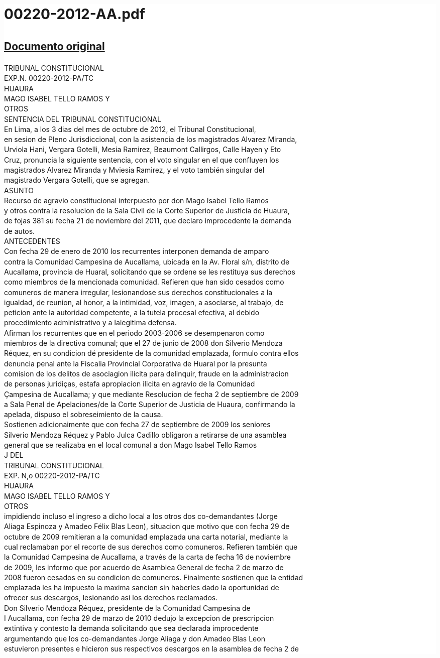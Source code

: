 
00220-2012-AA.pdf
=================
  
[Documento original](https://tc.gob.pe/jurisprudencia/2012/00220-2012-AA.pdf)  
---  
TRIBUNAL CONSTITUCIONAL  
EXP.N. 00220-2012-PA/TC  
HUAURA  
MAGO ISABEL TELLO RAMOS Y  
OTROS  
SENTENCIA DEL TRIBUNAL CONSTITUCIONAL  
En Lima, a los 3 dias del mes de octubre de 2012, el Tribunal Constitucional,  
en sesion de Pleno Jurisdiccional, con la asistencia de los magistrados Alvarez Miranda,  
Urviola Hani, Vergara Gotelli, Mesia Ramirez, Beaumont Callirgos, Calle Hayen y Eto  
Cruz, pronuncia la siguiente sentencia, con el voto singular en el que confluyen los  
magistrados Alvarez Miranda y Mviesia Ramirez, y el voto también singular del  
magistrado Vergara Gotelli, que se agregan.  
ASUNTO  
Recurso de agravio constitucional interpuesto por don Mago Isabel Tello Ramos  
y otros contra la resolucion de la Sala Civil de la Corte Superior de Justicia de Huaura,  
de fojas 381 su fecha 21 de noviembre del 2011, que declaro improcedente la demanda  
de autos.  
ANTECEDENTES  
Con fecha 29 de enero de 2010 los recurrentes interponen demanda de amparo  
contra la Comunidad Campesina de Aucallama, ubicada en la Av. Floral s/n, distrito de  
Aucallama, provincia de Huaral, solicitando que se ordene se les restituya sus derechos  
como miembros de la mencionada comunidad. Refieren que han sido cesados como  
comuneros de manera irregular, lesionandose sus derechos constitucionales a la  
igualdad, de reunion, al honor, a la intimidad, voz, imagen, a asociarse, al trabajo, de  
peticion ante la autoridad competente, a la tutela procesal efectiva, al debido  
procedimiento administrativo y a Ialegitima defensa.  
Afirman los recurrentes que en el periodo 2003-2006 se desempenaron como  
miembros de la directiva comunal; que el 27 de junio de 2008 don Silverio Mendoza  
Réquez, en su condicion dé presidente de la comunidad emplazada, formulo contra ellos  
denuncia penal ante la Fiscalia Provincial Corporativa de Huaral por la presunta  
comision de los delitos de asociagion ilicita para delinquir, fraude en la administracion  
de personas juridiças, estafa apropiacion ilicita en agravio de la Comunidad  
Çampesina de Aucallama; y que mediante Resolucion de fecha 2 de septiembre de 2009  
a Sala Penal de Apelaciones/de la Corte Superior de Justicia de Huaura, confirmando la  
apelada, dispuso el sobreseimiento de la causa.  
Sostienen adicionaimente que con fecha 27 de septiembre de 2009 los seniores  
Silverio Mendoza Réquez y Pablo Julca Cadillo obligaron a retirarse de una asamblea  
general que se realizaba en el local comunal a don Mago Isabel Tello Ramos  
J DEL  
TRIBUNAL CONSTITUCIONAL  
EXP. N,o 00220-2012-PA/TC  
HUAURA  
MAGO ISABEL TELLO RAMOS Y  
OTROS  
impidiendo incluso el ingreso a dicho local a los otros dos co-demandantes (Jorge  
Aliaga Espinoza y Amadeo Félix Blas Leon), situacion que motivo que con fecha 29 de  
octubre de 2009 remitieran a la comunidad emplazada una carta notarial, mediante la  
cual reclamaban por el recorte de sus derechos como comuneros. Refieren también que  
la Comunidad Campesina de Aucallama, a través de la carta de fecha 16 de noviembre  
de 2009, les informo que por acuerdo de Asamblea General de fecha 2 de marzo de  
2008 fueron cesados en su condicion de comuneros. Finalmente sostienen que la entidad  
emplazada les ha impuesto la maxima sancion sin haberles dado la oportunidad de  
ofrecer sus descargos, lesionando asi los derechos reclamados.  
Don Silverio Mendoza Réquez, presidente de la Comunidad Campesina de  
I Aucallama, con fecha 29 de marzo de 2010 dedujo la excepcion de prescripcion  
extintiva y contesto la demanda solicitando que sea declarada improcedente  
argumentando que los co-demandantes Jorge Aliaga y don Amadeo Blas Leon  
estuvieron presentes e hicieron sus respectivos descargos en la asamblea de fecha 2 de  